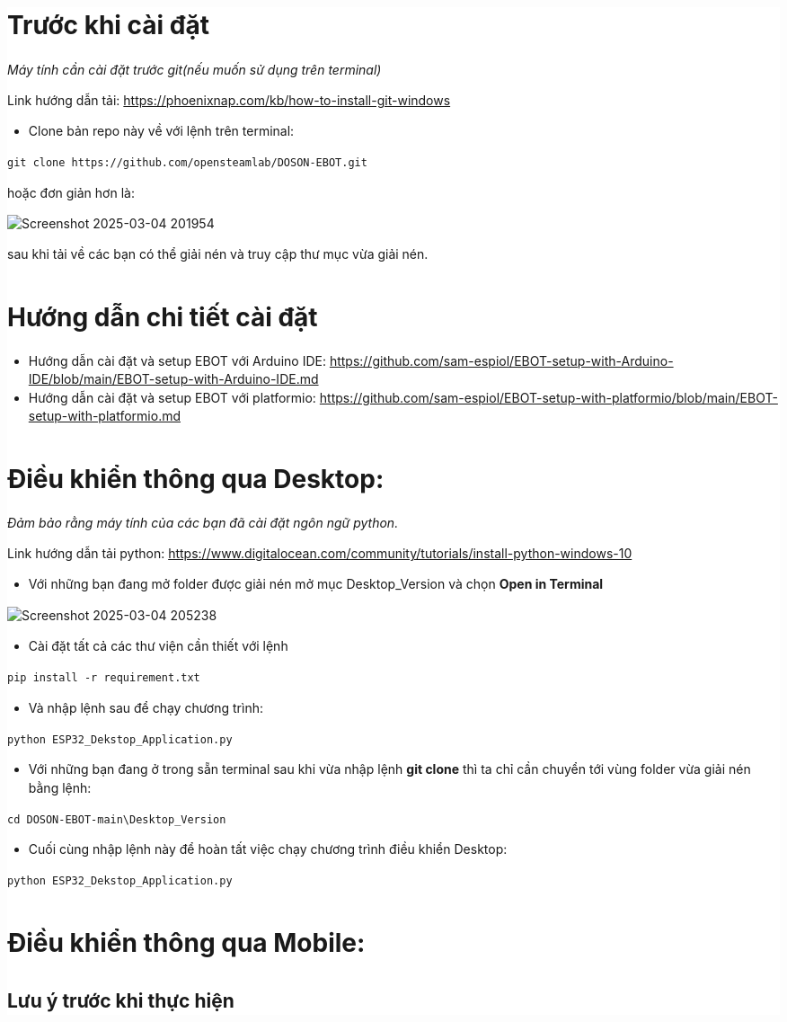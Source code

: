 # Trước khi cài đặt
*Máy tính cần cài đặt trước git(nếu muốn sử dụng trên terminal)*

Link hướng dẫn tải: https://phoenixnap.com/kb/how-to-install-git-windows
- Clone bản repo này về với lệnh trên terminal:

```
git clone https://github.com/opensteamlab/DOSON-EBOT.git
```
hoặc đơn giản hơn là:

![Screenshot 2025-03-04 201954](https://github.com/user-attachments/assets/9f88013f-bd33-414c-bb8b-6925d1b13b79)

sau khi tải về các bạn có thể giải nén và truy cập thư mục vừa giải nén.
# Hướng dẫn chi tiết cài đặt
- Hướng dẫn cài đặt và setup EBOT với Arduino IDE: https://github.com/sam-espiol/EBOT-setup-with-Arduino-IDE/blob/main/EBOT-setup-with-Arduino-IDE.md
- Hướng dẫn cài đặt và setup EBOT với platformio: https://github.com/sam-espiol/EBOT-setup-with-platformio/blob/main/EBOT-setup-with-platformio.md

# Điều khiển thông qua Desktop: 
*Đảm bảo rằng máy tính của các bạn đã cài đặt ngôn ngữ python.*

Link hướng dẫn tải python: https://www.digitalocean.com/community/tutorials/install-python-windows-10

- Với những bạn đang mở folder được giải nén mở mục Desktop_Version và chọn **Open in Terminal**

![Screenshot 2025-03-04 205238](https://github.com/user-attachments/assets/d5c64266-3d72-4abb-a223-c4d3b99ac392)

- Cài đặt tất cả các thư viện cần thiết với lệnh
```
pip install -r requirement.txt
```

- Và nhập lệnh sau để chạy chương trình: 
```
python ESP32_Dekstop_Application.py
```
- Với những bạn đang ở trong sẵn terminal sau khi vừa nhập lệnh **git clone** thì ta chỉ cần chuyển tới vùng folder vừa giải nén bằng lệnh:
```
cd DOSON-EBOT-main\Desktop_Version
```
- Cuối cùng nhập lệnh này để hoàn tất việc chạy chương trình điều khiển Desktop:
```
python ESP32_Dekstop_Application.py
```
# Điều khiển thông qua Mobile:
## Lưu ý trước khi thực hiện
